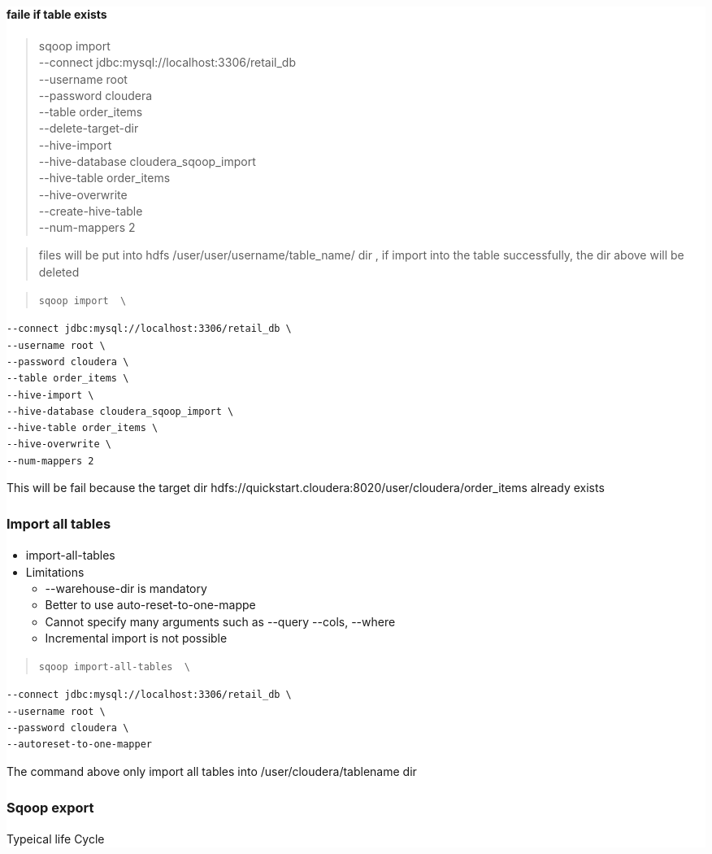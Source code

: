 #### faile if table exists

>    sqoop import  \
    --connect jdbc:mysql://localhost:3306/retail_db \
    --username root \
    --password cloudera \
    --table order_items \
    --delete-target-dir	 \
    --hive-import \
    --hive-database cloudera_sqoop_import \
    --hive-table order_items \
    --hive-overwrite \
    --create-hive-table \
    --num-mappers 2

> files will be put into hdfs  /user/user/username/table_name/ dir , if import into the table successfully, the dir above will be deleted


>     sqoop import  \
    --connect jdbc:mysql://localhost:3306/retail_db \
    --username root \
    --password cloudera \
    --table order_items \
    --hive-import \
    --hive-database cloudera_sqoop_import \
    --hive-table order_items \
    --hive-overwrite \
    --num-mappers 2

This will be fail because the target dir hdfs://quickstart.cloudera:8020/user/cloudera/order_items already exists 

### Import all tables

+ import-all-tables
+ Limitations
  + --warehouse-dir is mandatory
  + Better to use auto-reset-to-one-mappe
  + Cannot specify many arguments such as --query --cols, --where
  + Incremental import is not possible


>     sqoop import-all-tables  \
    --connect jdbc:mysql://localhost:3306/retail_db \
    --username root \
    --password cloudera \
    --autoreset-to-one-mapper

The command above only import all tables into /user/cloudera/tablename dir


### Sqoop export

Typeical life Cycle
